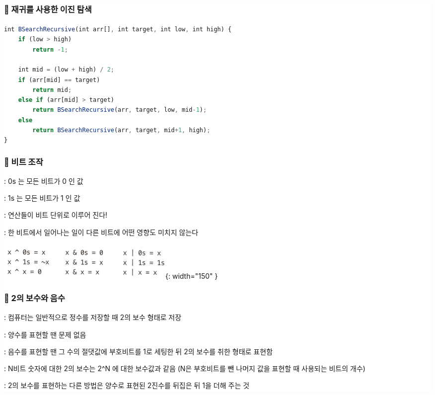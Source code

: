 
<h3> 🫧 재귀를 사용한 이진 탐색 </h3>

```jsx
int BSearchRecursive(int arr[], int target, int low, int high) {
    if (low > high)
        return -1;

    int mid = (low + high) / 2;
    if (arr[mid] == target)
        return mid;
    else if (arr[mid] > target)
        return BSearchRecursive(arr, target, low, mid-1);
    else
        return BSearchRecursive(arr, target, mid+1, high);
}
```

<h3> 🫧 비트 조작 </h3>

: 0s 는 모든 비트가 0 인 값

: 1s 는 모든 비트가 1 인 값

: 연산들이 비트 단위로 이루어 진다!

: 한 비트에서 일어나는 일이 다른 비트에 어떤 영향도 미치지 않는다

![9.png](/assets/img/gani0325/9.png){: width="150" }

<h3> 🫧 2의 보수와 음수 </h3>

: 컴퓨터는 일반적으로 정수를 저장할 때 2의 보수 형태로 저장

: 양수를 표현할 땐 문제 없음

: 음수를 표현할 땐 그 수의 절댓값에 부호비트를 1로 세팅한 뒤 2의 보수를 취한 형태로 표현함

: N비트 숫자에 대한 2의 보수는 2^N 에 대한 보수값과 같음 (N은 부호비트를 뺀 나머지 값을 표현할 때 사용되는 비트의 개수)

: 2의 보수를 표현하는 다른 방법은 양수로 표현된 2진수를 뒤집은 뒤 1을 더해 주는 것
